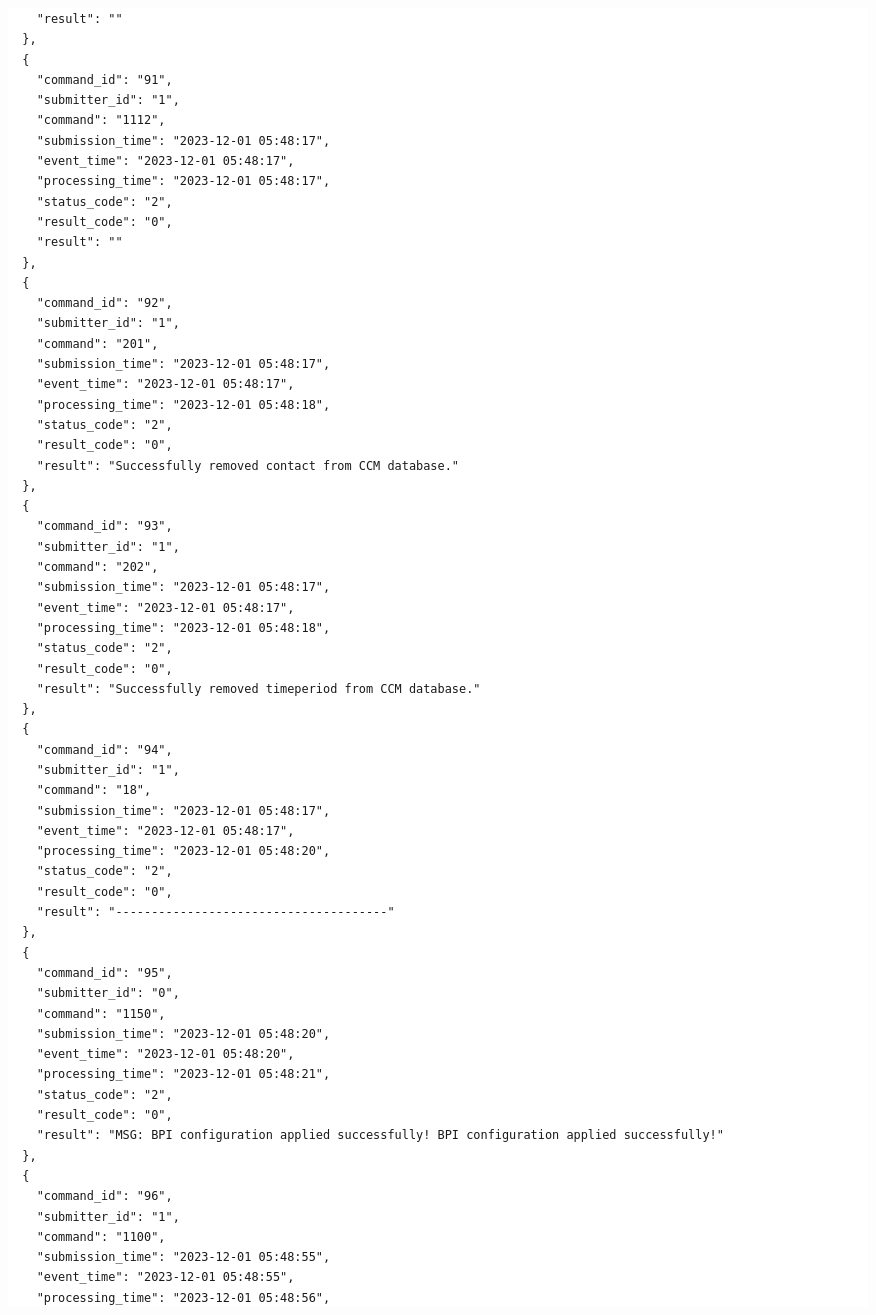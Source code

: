         "result": ""
      },
      {
        "command_id": "91",
        "submitter_id": "1",
        "command": "1112",
        "submission_time": "2023-12-01 05:48:17",
        "event_time": "2023-12-01 05:48:17",
        "processing_time": "2023-12-01 05:48:17",
        "status_code": "2",
        "result_code": "0",
        "result": ""
      },
      {
        "command_id": "92",
        "submitter_id": "1",
        "command": "201",
        "submission_time": "2023-12-01 05:48:17",
        "event_time": "2023-12-01 05:48:17",
        "processing_time": "2023-12-01 05:48:18",
        "status_code": "2",
        "result_code": "0",
        "result": "Successfully removed contact from CCM database."
      },
      {
        "command_id": "93",
        "submitter_id": "1",
        "command": "202",
        "submission_time": "2023-12-01 05:48:17",
        "event_time": "2023-12-01 05:48:17",
        "processing_time": "2023-12-01 05:48:18",
        "status_code": "2",
        "result_code": "0",
        "result": "Successfully removed timeperiod from CCM database."
      },
      {
        "command_id": "94",
        "submitter_id": "1",
        "command": "18",
        "submission_time": "2023-12-01 05:48:17",
        "event_time": "2023-12-01 05:48:17",
        "processing_time": "2023-12-01 05:48:20",
        "status_code": "2",
        "result_code": "0",
        "result": "--------------------------------------"
      },
      {
        "command_id": "95",
        "submitter_id": "0",
        "command": "1150",
        "submission_time": "2023-12-01 05:48:20",
        "event_time": "2023-12-01 05:48:20",
        "processing_time": "2023-12-01 05:48:21",
        "status_code": "2",
        "result_code": "0",
        "result": "MSG: BPI configuration applied successfully! BPI configuration applied successfully!"
      },
      {
        "command_id": "96",
        "submitter_id": "1",
        "command": "1100",
        "submission_time": "2023-12-01 05:48:55",
        "event_time": "2023-12-01 05:48:55",
        "processing_time": "2023-12-01 05:48:56",